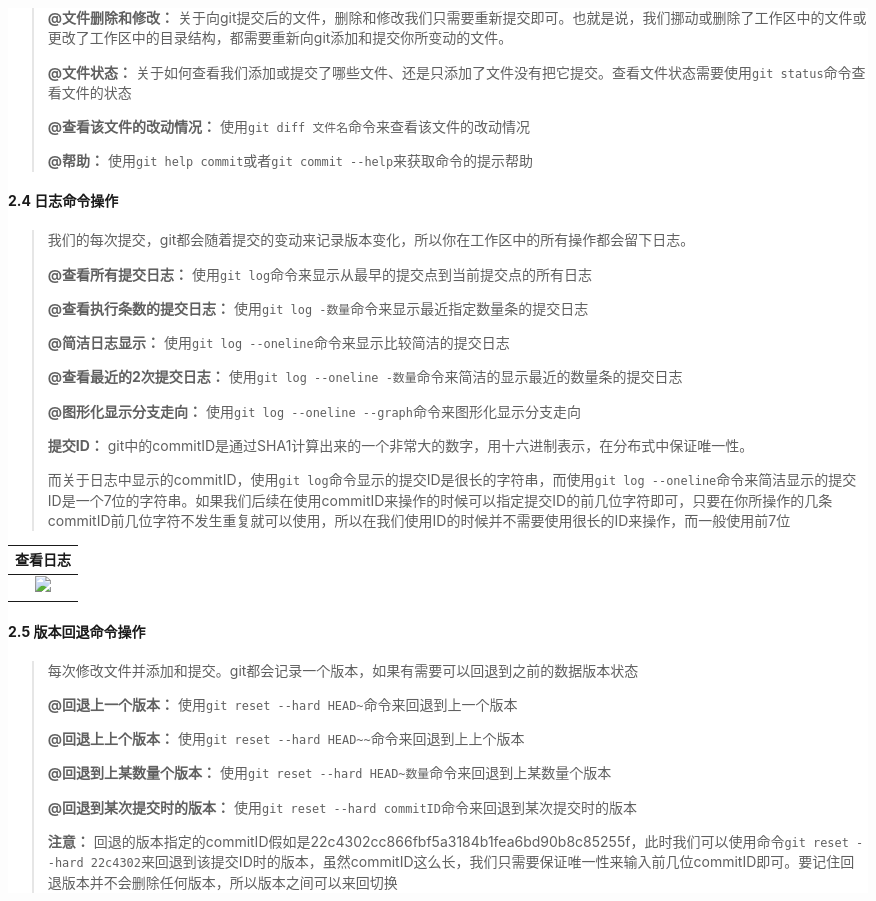 > **@文件删除和修改：** 关于向git提交后的文件，删除和修改我们只需要重新提交即可。也就是说，我们挪动或删除了工作区中的文件或更改了工作区中的目录结构，都需要重新向git添加和提交你所变动的文件。
>
> 
>
> **@文件状态：** 关于如何查看我们添加或提交了哪些文件、还是只添加了文件没有把它提交。查看文件状态需要使用`git status`命令查看文件的状态
>
> 
>
> **@查看该文件的改动情况：** 使用`git diff 文件名`命令来查看该⽂件的改动情况
>
> 
>
> **@帮助：** 使用`git help commit`或者`git commit --help`来获取命令的提示帮助



#### 2.4 日志命令操作

> 我们的每次提交，git都会随着提交的变动来记录版本变化，所以你在工作区中的所有操作都会留下日志。
>
> 
>
> **@查看所有提交日志：** 使用`git log`命令来显示从最早的提交点到当前提交点的所有日志
>
> **@查看执行条数的提交日志：** 使用`git log -数量`命令来显示最近指定数量条的提交日志
>
> **@简洁日志显示：** 使用`git log --oneline`命令来显示比较简洁的提交日志
>
> **@查看最近的2次提交日志：** 使用`git log --oneline -数量`命令来简洁的显示最近的数量条的提交日志
>
> **@图形化显示分支走向：** 使用`git log --oneline --graph`命令来图形化显示分支走向
>
> 
>
> **提交ID：** git中的commitID是通过SHA1计算出来的⼀个⾮常⼤的数字，⽤⼗六进制表示，在分布式中保证唯一性。
>
> 而关于日志中显示的commitID，使用`git log`命令显示的提交ID是很长的字符串，而使用`git log --oneline`命令来简洁显示的提交ID是一个7位的字符串。如果我们后续在使用commitID来操作的时候可以指定提交ID的前几位字符即可，只要在你所操作的几条commitID前几位字符不发生重复就可以使用，所以在我们使用ID的时候并不需要使用很长的ID来操作，而一般使用前7位

|                           查看日志                           |
| :----------------------------------------------------------: |
| ![](https://gitee.com/Ziphtracks/Figurebed/raw/master/img/1/20200707082022.png) |



#### 2.5 版本回退命令操作

> 每次修改文件并添加和提交。git都会记录一个版本，如果有需要可以回退到之前的数据版本状态
>
> 
>
> **@回退上一个版本：** 使用`git reset --hard HEAD~`命令来回退到上一个版本
>
> **@回退上上个版本：** 使用`git reset --hard HEAD~~`命令来回退到上上个版本
>
> **@回退到上某数量个版本：** 使用`git reset --hard HEAD~数量`命令来回退到上某数量个版本
>
> 
>
> **@回退到某次提交时的版本：** 使用`git reset --hard commitID`命令来回退到某次提交时的版本
>
> **注意：** 回退的版本指定的commitID假如是22c4302cc866fbf5a3184b1fea6bd90b8c85255f，此时我们可以使用命令`git reset --hard 22c4302`来回退到该提交ID时的版本，虽然commitID这么长，我们只需要保证唯一性来输入前几位commitID即可。要记住回退版本并不会删除任何版本，所以版本之间可以来回切换
>